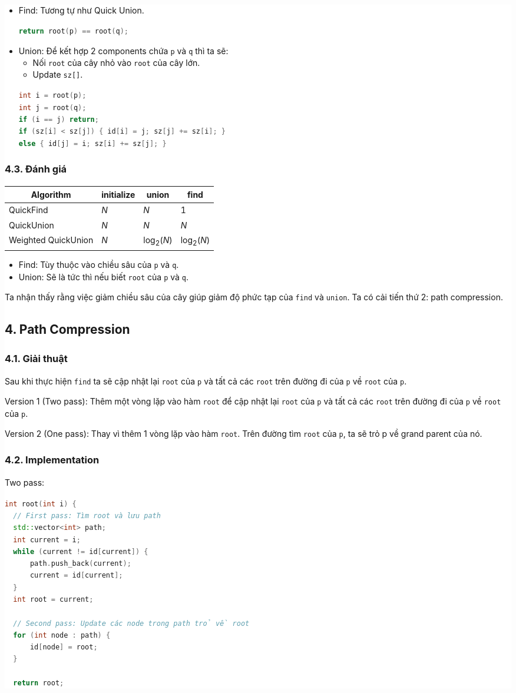 - Find: Tương tự như Quick Union.
  ```cpp
  return root(p) == root(q);
  ```
- Union: Để kết hợp 2 components chứa `p` và `q` thì ta sẽ:
  - Nối `root` của cây nhỏ vào `root` của cây lớn.
  - Update `sz[]`.
  ```cpp
  int i = root(p);
  int j = root(q);
  if (i == j) return;
  if (sz[i] < sz[j]) { id[i] = j; sz[j] += sz[i]; }
  else { id[j] = i; sz[i] += sz[j]; }
  ```

### 4.3. Đánh giá

| Algorithm           | initialize | union         | find          |
| ------------------- | ---------- | ------------- | ------------- |
| QuickFind           | $N$        | $N$           | 1             |
| QuickUnion          | $N$        | $N$           | $N$           |
| Weighted QuickUnion | $N$        | $\log_{2}(N)$ | $\log_{2}(N)$ |

- Find: Tùy thuộc vào chiều sâu của `p` và `q`.
- Union: Sẽ là tức thì nếu biết `root` của `p` và `q`.

Ta nhận thấy rằng việc giảm chiều sâu của cây giúp giảm độ phức tạp của `find` và `union`.
Ta có cải tiến thứ 2: path compression.

## 4. Path Compression

### 4.1. Giải thuật

Sau khi thực hiện `find` ta sẽ cập nhật lại `root` của `p` và tất cả các `root` trên đường đi của `p` về `root` của `p`.

Version 1 (Two pass): Thêm một vòng lặp vào hàm `root` để cập nhật lại `root` của `p` và tất cả các `root` trên đường đi của `p` về `root` của `p`.

Version 2 (One pass): Thay vì thêm 1 vòng lặp vào hàm `root`. Trên đường tìm `root` của `p`, ta sẽ trỏ p về grand parent của nó.

### 4.2. Implementation

Two pass:

```cpp
int root(int i) {
  // First pass: Tìm root và lưu path
  std::vector<int> path;
  int current = i;
  while (current != id[current]) {
      path.push_back(current);
      current = id[current];
  }
  int root = current;

  // Second pass: Update các node trong path trỏ về root
  for (int node : path) {
      id[node] = root;
  }

  return root;
```
